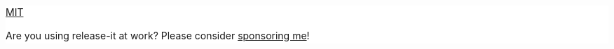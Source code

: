 [MIT][81]

Are you using release-it at work? Please consider [sponsoring me][14]!

[1]: #git
[2]: #hooks
[3]: #github-releases
[4]: #gitlab-releases
[5]: #changelog
[6]: #publish-to-npm
[7]: #manage-pre-releases
[8]: #plugins
[9]: ./docs/ci.md
[10]: https://github.com/release-it/release-it/actions
[11]: https://github.com/release-it/release-it/workflows/Cross-OS%20Tests/badge.svg
[12]: https://www.npmjs.com/package/release-it
[13]: https://badge.fury.io/js/release-it.svg
[14]: https://github.com/sponsors/webpro
[15]: ./docs/npm.md#yarn
[16]: https://github.com/hyoban/release-it-pnpm
[17]: ./docs/recipes/monorepo.md
[18]: https://github.com/juancarlosjr97/release-it-containerized
[19]: https://github.com/juancarlosjr97
[20]: https://www.youtube.com/watch?v=7pBcuT7j_A0
[21]: https://medium.com/valtech-ch/monorepo-semantic-releases-db114811efa5
[22]: https://github.com/b12k/monorepo-semantic-releases
[23]: ./config/release-it.json
[24]: ./docs/configuration.md
[25]: ./docs/npm.md
[26]: https://github.com/release-it/bumper
[27]: https://github.com/release-it/conventional-changelog
[28]: https://github.com/casmith/release-it-calver-plugin
[29]: ./docs/git.md
[30]: https://docs.github.com/en/repositories/releasing-projects-on-github/about-releases
[31]: ./docs/github-releases.md
[32]: https://docs.gitlab.com/ce/user/project/releases/
[33]: https://gitlab.com/profile/personal_access_tokens
[34]: ./docs/environment-variables.md
[35]: ./docs/gitlab-releases.md
[36]: ./docs/changelog.md
[37]: ./docs/pre-releases.md
[38]: ./docs/plugins.md#execution-order
[39]: ./docs/dry-runs.md
[40]: https://github.com/release-it/keep-a-changelog
[41]: https://github.com/release-it-plugins/lerna-changelog
[42]: https://github.com/jcamp-code/release-it-changelogen
[43]: https://github.com/unjs/changelogen
[44]: https://github.com/release-it-plugins/workspaces
[45]: https://github.com/grupoboticario/news-fragments
[46]: https://github.com/j-ulrich/release-it-regex-bumper
[47]: https://github.com/jcamp-code/release-it-dotnet
[48]: https://github.com/antfu/bumpp
[49]: https://github.com/antfu/changelogithub
[50]: https://www.npmjs.com/package/changesets-release-it-plugin
[51]: https://github.com/changesets/changesets
[52]: https://www.npmjs.com/search?q=keywords:release-it-plugin
[53]: ./docs/plugins.md
[54]: ./docs/recipes/programmatic.md
[55]: https://github.com/adonisjs/core
[56]: https://github.com/axios/axios
[57]: https://github.com/calcom/cal.com
[58]: https://github.com/ember-cli/ember-cli
[59]: https://github.com/halo-dev/halo
[60]: https://github.com/StevenBlack/hosts
[61]: https://github.com/js-cookie/js-cookie
[62]: https://github.com/pahen/madge
[63]: https://github.com/metalsmith/metalsmith
[64]: https://github.com/redis/node-redis
[65]: https://github.com/callstack/react-native-paper
[66]: https://github.com/mozilla/readability
[67]: https://github.com/reduxjs/redux
[68]: https://github.com/saleor/saleor
[69]: https://github.com/Semantic-Org/Semantic-UI-React
[70]: https://github.com/shipshapecode/shepherd
[71]: https://github.com/tabler/tabler
[72]: https://github.com/tabler/tabler-icons
[73]: https://github.com/swagger-api/swagger-ui
[74]: https://github.com/swagger-api/swagger-editor
[75]: https://github.com/release-it/release-it/network/dependents
[76]: https://github.com/search?q=path%3A**%2F.release-it.json&type=code
[77]: ./CHANGELOG.md
[78]: https://github.com/release-it/release-it/releases
[79]: ./.github/CONTRIBUTING.md
[80]: https://github.com/release-it/release-it/issues/new
[81]: ./LICENSE
